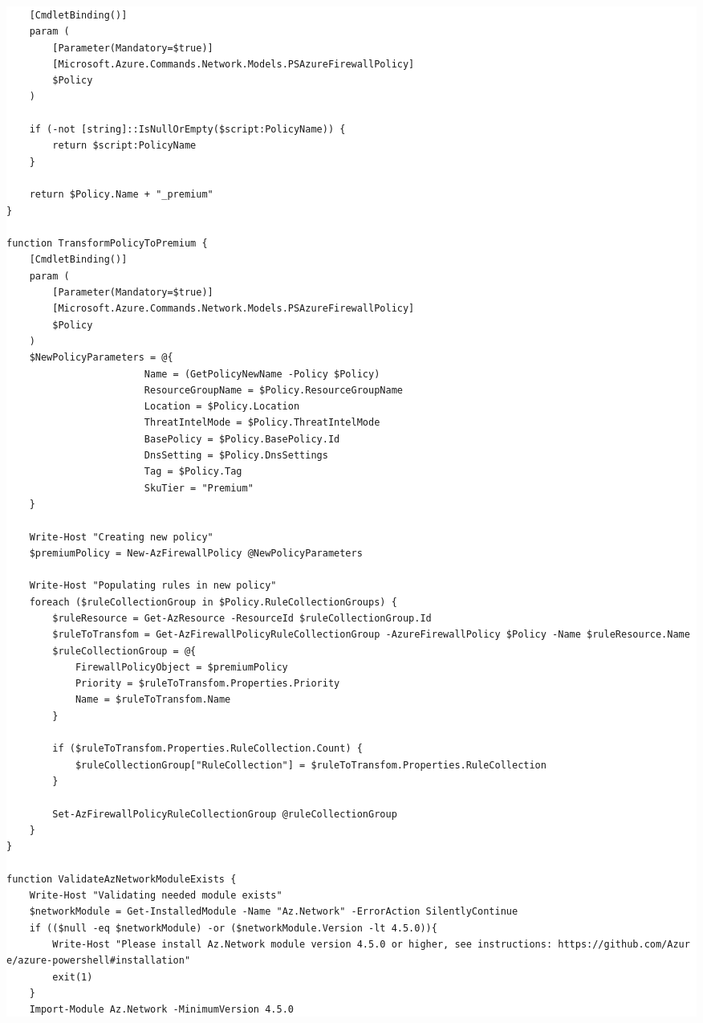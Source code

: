 ```azurepowershell
    [CmdletBinding()]
    param (
        [Parameter(Mandatory=$true)]
        [Microsoft.Azure.Commands.Network.Models.PSAzureFirewallPolicy]
        $Policy
    )

    if (-not [string]::IsNullOrEmpty($script:PolicyName)) {
        return $script:PolicyName
    }

    return $Policy.Name + "_premium"
}

function TransformPolicyToPremium {
    [CmdletBinding()]
    param (
        [Parameter(Mandatory=$true)]
        [Microsoft.Azure.Commands.Network.Models.PSAzureFirewallPolicy]
        $Policy
    )    
    $NewPolicyParameters = @{
                        Name = (GetPolicyNewName -Policy $Policy) 
                        ResourceGroupName = $Policy.ResourceGroupName 
                        Location = $Policy.Location 
                        ThreatIntelMode = $Policy.ThreatIntelMode 
                        BasePolicy = $Policy.BasePolicy.Id
                        DnsSetting = $Policy.DnsSettings 
                        Tag = $Policy.Tag 
                        SkuTier = "Premium" 
    }

    Write-Host "Creating new policy"
    $premiumPolicy = New-AzFirewallPolicy @NewPolicyParameters

    Write-Host "Populating rules in new policy"
    foreach ($ruleCollectionGroup in $Policy.RuleCollectionGroups) {
        $ruleResource = Get-AzResource -ResourceId $ruleCollectionGroup.Id
        $ruleToTransfom = Get-AzFirewallPolicyRuleCollectionGroup -AzureFirewallPolicy $Policy -Name $ruleResource.Name
        $ruleCollectionGroup = @{
            FirewallPolicyObject = $premiumPolicy
            Priority = $ruleToTransfom.Properties.Priority
            Name = $ruleToTransfom.Name
        }

        if ($ruleToTransfom.Properties.RuleCollection.Count) {
            $ruleCollectionGroup["RuleCollection"] = $ruleToTransfom.Properties.RuleCollection
        }

        Set-AzFirewallPolicyRuleCollectionGroup @ruleCollectionGroup
    }
}

function ValidateAzNetworkModuleExists {
    Write-Host "Validating needed module exists"
    $networkModule = Get-InstalledModule -Name "Az.Network" -ErrorAction SilentlyContinue
    if (($null -eq $networkModule) -or ($networkModule.Version -lt 4.5.0)){
        Write-Host "Please install Az.Network module version 4.5.0 or higher, see instructions: https://github.com/Azure/azure-powershell#installation"
        exit(1)
    }
    Import-Module Az.Network -MinimumVersion 4.5.0
```